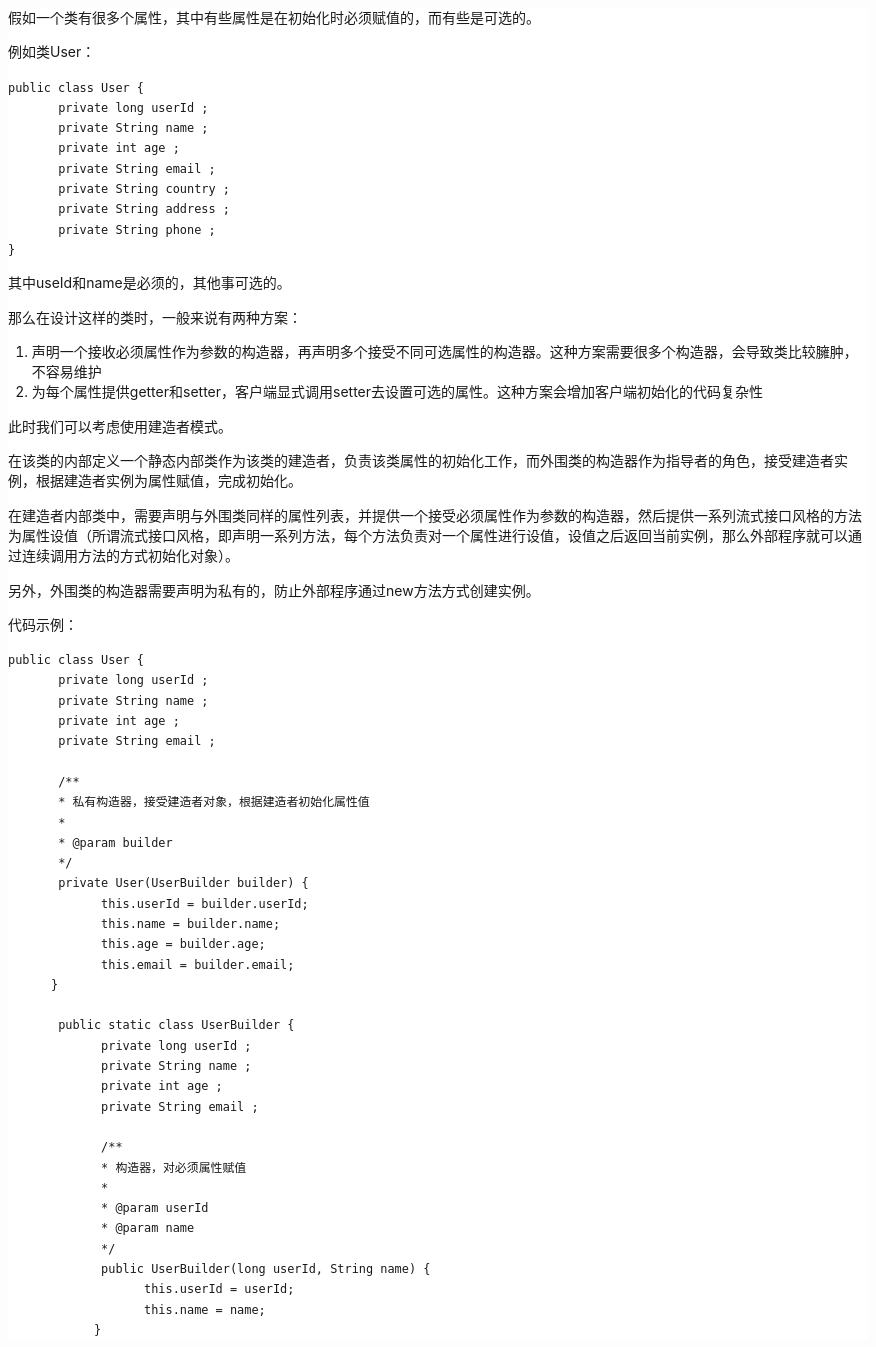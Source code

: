 假如一个类有很多个属性，其中有些属性是在初始化时必须赋值的，而有些是可选的。

例如类User：

    public class User {
           private long userId ;
           private String name ;
           private int age ;
           private String email ;
           private String country ;
           private String address ;
           private String phone ;
    }

其中useId和name是必须的，其他事可选的。

那么在设计这样的类时，一般来说有两种方案：

1.  声明一个接收必须属性作为参数的构造器，再声明多个接受不同可选属性的构造器。这种方案需要很多个构造器，会导致类比较臃肿，不容易维护
2.  为每个属性提供getter和setter，客户端显式调用setter去设置可选的属性。这种方案会增加客户端初始化的代码复杂性

此时我们可以考虑使用建造者模式。

在该类的内部定义一个静态内部类作为该类的建造者，负责该类属性的初始化工作，而外围类的构造器作为指导者的角色，接受建造者实例，根据建造者实例为属性赋值，完成初始化。

在建造者内部类中，需要声明与外围类同样的属性列表，并提供一个接受必须属性作为参数的构造器，然后提供一系列流式接口风格的方法为属性设值（所谓流式接口风格，即声明一系列方法，每个方法负责对一个属性进行设值，设值之后返回当前实例，那么外部程序就可以通过连续调用方法的方式初始化对象）。

另外，外围类的构造器需要声明为私有的，防止外部程序通过new方法方式创建实例。

代码示例：

    public class User {
           private long userId ;
           private String name ;
           private int age ;
           private String email ;
    
           /**
           * 私有构造器，接受建造者对象，根据建造者初始化属性值
           *
           * @param builder
           */
           private User(UserBuilder builder) {
                 this.userId = builder.userId;
                 this.name = builder.name;
                 this.age = builder.age;
                 this.email = builder.email;
          }
    
           public static class UserBuilder {
                 private long userId ;
                 private String name ;
                 private int age ;
                 private String email ;
    
                 /**
                 * 构造器，对必须属性赋值
                 *
                 * @param userId
                 * @param name
                 */
                 public UserBuilder(long userId, String name) {
                       this.userId = userId;
                       this.name = name;
                }
    